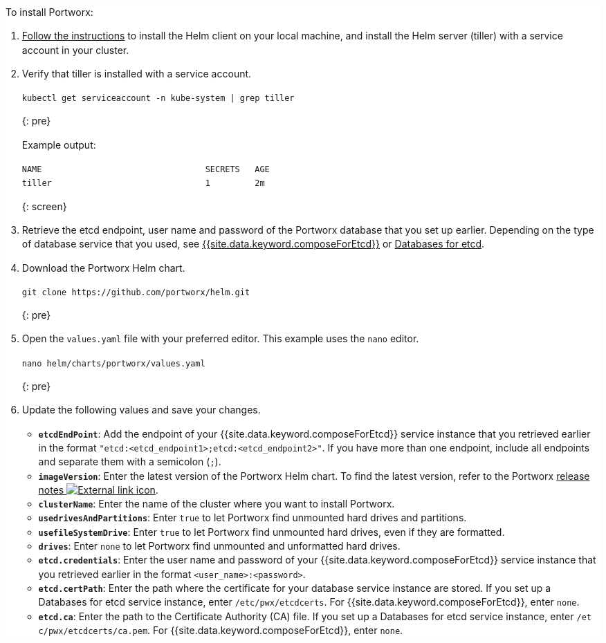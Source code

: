 To install Portworx:

1.  [Follow the instructions](/docs/containers?topic=containers-integrations#helm) to install the Helm client on your local machine, and install the Helm server (tiller) with a service account in your cluster.

2.  Verify that tiller is installed with a service account.

    ```
    kubectl get serviceaccount -n kube-system | grep tiller
    ```
    {: pre}

    Example output:

    ```
    NAME                                 SECRETS   AGE
    tiller                               1         2m
    ```
    {: screen}

3. Retrieve the etcd endpoint, user name and password of the Portworx database that you set up earlier. Depending on the type of database service that you used, see [{{site.data.keyword.composeForEtcd}}](#etcd_credentials) or [Databases for etcd](#databases_credentials).

4. Download the Portworx Helm chart.
   ```
   git clone https://github.com/portworx/helm.git
   ```
   {: pre}

5. Open the `values.yaml` file with your preferred editor. This example uses the `nano` editor.
   ```
   nano helm/charts/portworx/values.yaml
   ```
   {: pre}

6. Update the following values and save your changes.
   - **`etcdEndPoint`**: Add the endpoint of your {{site.data.keyword.composeForEtcd}} service instance that you retrieved earlier in the format `"etcd:<etcd_endpoint1>;etcd:<etcd_endpoint2>"`. If you have more than one endpoint, include all endpoints and separate them with a semicolon (`;`).
    - **`imageVersion`**: Enter the latest version of the Portworx Helm chart. To find the latest version, refer to the Portworx [release notes ![External link icon](../icons/launch-glyph.svg "External link icon")](https://docs.portworx.com/reference/release-notes/).
   - **`clusterName`**: Enter the name of the cluster where you want to install Portworx.
   - **`usedrivesAndPartitions`**: Enter `true` to let Portworx find unmounted hard drives and partitions.
   - **`usefileSystemDrive`**: Enter `true` to let Portworx find unmounted hard drives, even if they are formatted.
   - **`drives`**: Enter `none` to let Portworx find unmounted and unformatted hard drives.
   - **`etcd.credentials`**: Enter the user name and password of your {{site.data.keyword.composeForEtcd}} service instance that you retrieved earlier in the format `<user_name>:<password>`.
   - **`etcd.certPath`**: Enter the path where the certificate for your database service instance are stored. If you set up a Databases for etcd service instance, enter `/etc/pwx/etcdcerts`. For {{site.data.keyword.composeForEtcd}}, enter `none`.
   - **`etcd.ca`**: Enter the path to the Certificate Authority (CA) file. If you set up a Databases for etcd service instance, enter `/etc/pwx/etcdcerts/ca.pem`. For {{site.data.keyword.composeForEtcd}}, enter `none`.
